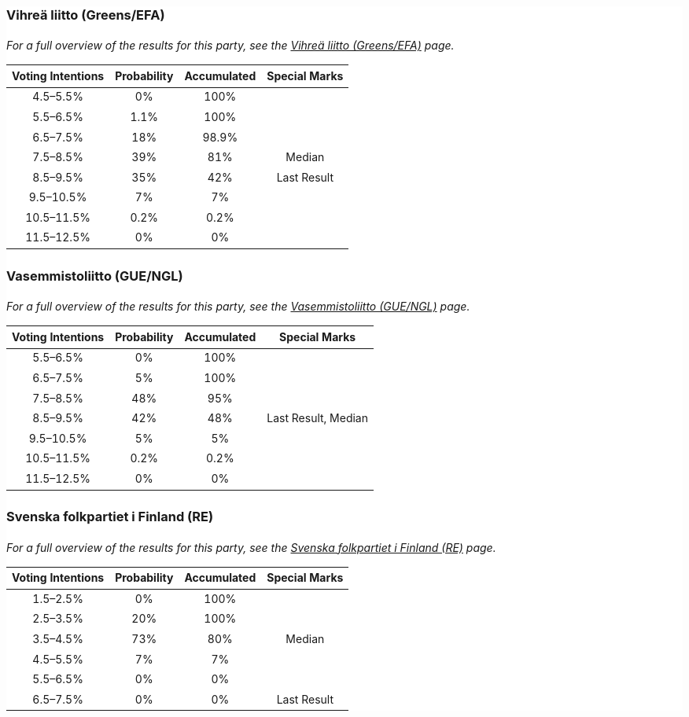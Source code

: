 ### Vihreä liitto (Greens/EFA)

*For a full overview of the results for this party, see the [Vihreä liitto (Greens/EFA)](party-vihreäliittogreensefa.html) page.*

| Voting Intentions | Probability | Accumulated | Special Marks |
|:-----------------:|:-----------:|:-----------:|:-------------:|
| 4.5–5.5% | 0% | 100% |  |
| 5.5–6.5% | 1.1% | 100% |  |
| 6.5–7.5% | 18% | 98.9% |  |
| 7.5–8.5% | 39% | 81% | Median |
| 8.5–9.5% | 35% | 42% | Last Result |
| 9.5–10.5% | 7% | 7% |  |
| 10.5–11.5% | 0.2% | 0.2% |  |
| 11.5–12.5% | 0% | 0% |  |

### Vasemmistoliitto (GUE/NGL)

*For a full overview of the results for this party, see the [Vasemmistoliitto (GUE/NGL)](party-vasemmistoliittoguengl.html) page.*

| Voting Intentions | Probability | Accumulated | Special Marks |
|:-----------------:|:-----------:|:-----------:|:-------------:|
| 5.5–6.5% | 0% | 100% |  |
| 6.5–7.5% | 5% | 100% |  |
| 7.5–8.5% | 48% | 95% |  |
| 8.5–9.5% | 42% | 48% | Last Result, Median |
| 9.5–10.5% | 5% | 5% |  |
| 10.5–11.5% | 0.2% | 0.2% |  |
| 11.5–12.5% | 0% | 0% |  |

### Svenska folkpartiet i Finland (RE)

*For a full overview of the results for this party, see the [Svenska folkpartiet i Finland (RE)](party-svenskafolkpartietifinlandre.html) page.*

| Voting Intentions | Probability | Accumulated | Special Marks |
|:-----------------:|:-----------:|:-----------:|:-------------:|
| 1.5–2.5% | 0% | 100% |  |
| 2.5–3.5% | 20% | 100% |  |
| 3.5–4.5% | 73% | 80% | Median |
| 4.5–5.5% | 7% | 7% |  |
| 5.5–6.5% | 0% | 0% |  |
| 6.5–7.5% | 0% | 0% | Last Result |
